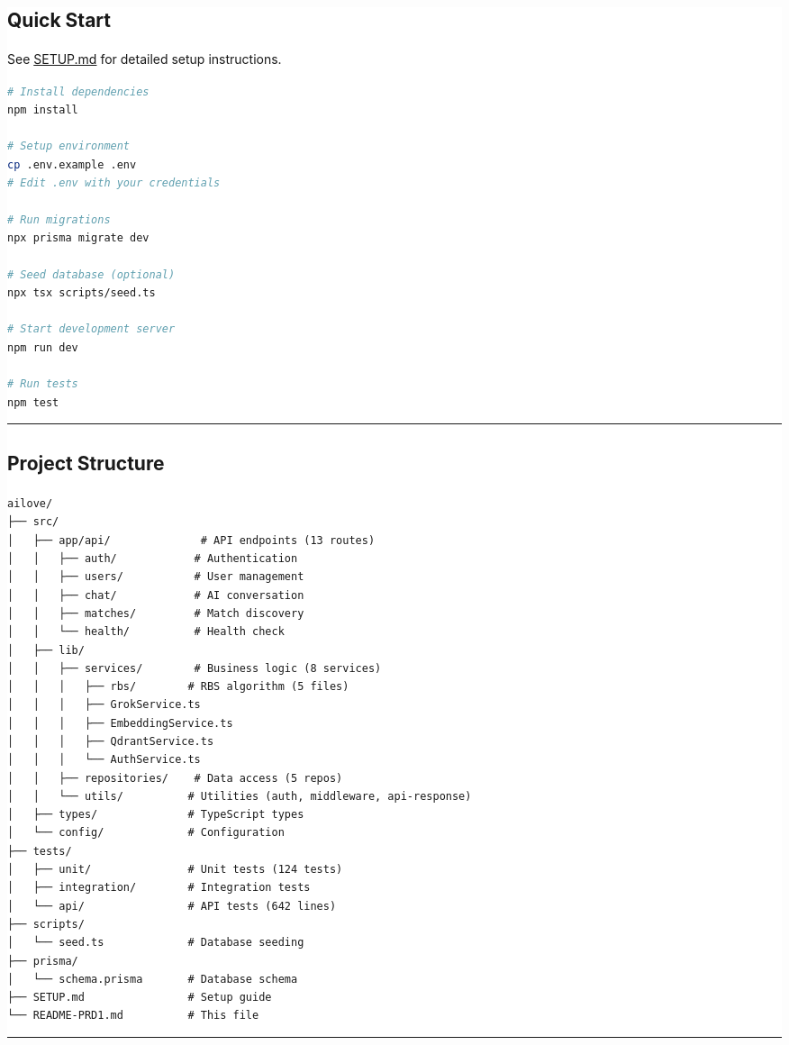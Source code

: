 ## Quick Start

See [SETUP.md](SETUP.md) for detailed setup instructions.
```bash
# Install dependencies
npm install

# Setup environment
cp .env.example .env
# Edit .env with your credentials

# Run migrations
npx prisma migrate dev

# Seed database (optional)
npx tsx scripts/seed.ts

# Start development server
npm run dev

# Run tests
npm test
```

---

## Project Structure
```
ailove/
├── src/
│   ├── app/api/              # API endpoints (13 routes)
│   │   ├── auth/            # Authentication
│   │   ├── users/           # User management
│   │   ├── chat/            # AI conversation
│   │   ├── matches/         # Match discovery
│   │   └── health/          # Health check
│   ├── lib/
│   │   ├── services/        # Business logic (8 services)
│   │   │   ├── rbs/        # RBS algorithm (5 files)
│   │   │   ├── GrokService.ts
│   │   │   ├── EmbeddingService.ts
│   │   │   ├── QdrantService.ts
│   │   │   └── AuthService.ts
│   │   ├── repositories/    # Data access (5 repos)
│   │   └── utils/          # Utilities (auth, middleware, api-response)
│   ├── types/              # TypeScript types
│   └── config/             # Configuration
├── tests/
│   ├── unit/               # Unit tests (124 tests)
│   ├── integration/        # Integration tests
│   └── api/                # API tests (642 lines)
├── scripts/
│   └── seed.ts             # Database seeding
├── prisma/
│   └── schema.prisma       # Database schema
├── SETUP.md                # Setup guide
└── README-PRD1.md          # This file
```

---